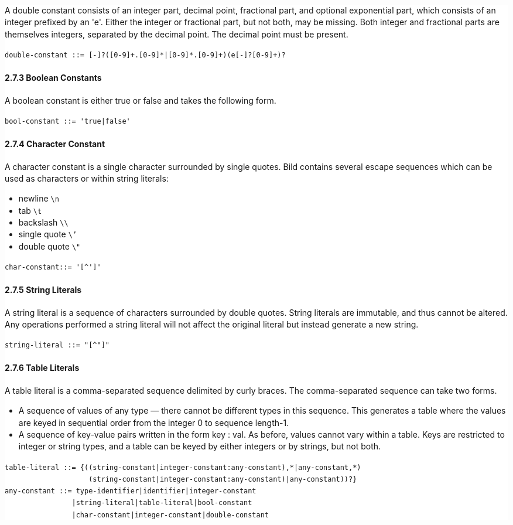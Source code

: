 A double constant consists of an integer part, decimal point, fractional part, and optional exponential part, which consists of an integer prefixed by an 'e'. Either the integer or fractional part, but not both, may be missing. Both integer and fractional parts are themselves integers, separated by the decimal point. The decimal point must be present. 

```
double-constant ::= [-]?([0-9]+.[0-9]*|[0-9]*.[0-9]+)(e[-]?[0-9]+)?
```
#### 2.7.3 Boolean Constants
A boolean constant is either true or false and takes the following form.

```
bool-constant ::= 'true|false'
```
#### 2.7.4 Character Constant
A character constant is a single character surrounded by single quotes. Bild contains several escape sequences which can be used as characters or within  string literals:

* newline `\n`
* tab `\t` 
* backslash `\\`
* single quote `\’`
* double quote `\"`

```
char-constant::= '[^']'
```

#### 2.7.5 String Literals

A string literal is a sequence of characters surrounded by double quotes. String literals are immutable, and thus cannot be altered. Any operations performed a string literal will not affect the original literal but instead generate a new string.

```
string-literal ::= "[^"]"
```

#### 2.7.6 Table Literals

A table literal is a comma-separated sequence delimited by curly braces. The comma-separated sequence can take two forms. 

* A sequence of values of any type — there cannot be different types in this sequence. This generates a table where the values are keyed in sequential order from the integer 0 to sequence length-1. 
* A sequence of key-value pairs written in the form key : val. As before, values cannot vary within a table. Keys are restricted to integer or string types, and a table can be keyed by either integers or by strings, but not both.

```
table-literal ::= {((string-constant|integer-constant:any-constant),*|any-constant,*)
					(string-constant|integer-constant:any-constant)|any-constant))?}
any-constant ::= type-identifier|identifier|integer-constant
				|string-literal|table-literal|bool-constant
				|char-constant|integer-constant|double-constant
```
